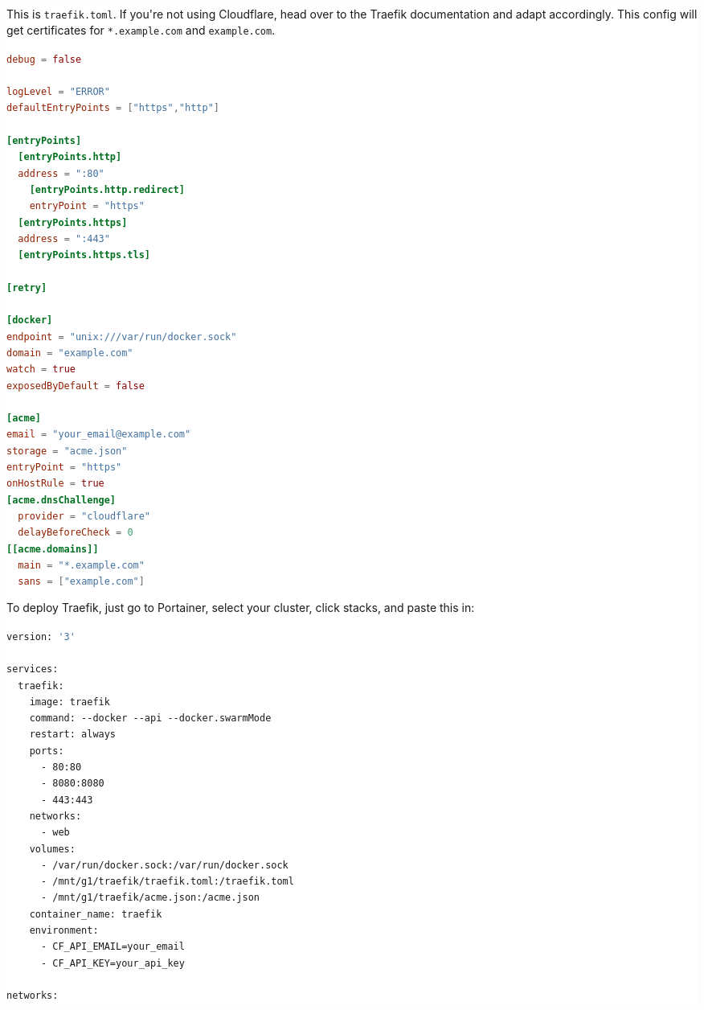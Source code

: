 This is `traefik.toml`. If you're not using Cloudflare, head over to the Traefik documentation and adapt accordingly. This config will get certificates for `*.example.com` and `example.com`.

```toml
debug = false

logLevel = "ERROR"
defaultEntryPoints = ["https","http"]

[entryPoints]
  [entryPoints.http]
  address = ":80"
    [entryPoints.http.redirect]
    entryPoint = "https"
  [entryPoints.https]
  address = ":443"
  [entryPoints.https.tls]

[retry]

[docker]
endpoint = "unix:///var/run/docker.sock"
domain = "example.com"
watch = true
exposedByDefault = false

[acme]
email = "your_email@example.com"
storage = "acme.json"
entryPoint = "https"
onHostRule = true
[acme.dnsChallenge]
  provider = "cloudflare"
  delayBeforeCheck = 0
[[acme.domains]]
  main = "*.example.com"
  sans = ["example.com"]
```

To deploy Traefik, just go to Portainer, select your cluster, click stacks, and paste this in:

```dockerfile
version: '3'

services:
  traefik:
    image: traefik
    command: --docker --api --docker.swarmMode
    restart: always
    ports:
      - 80:80
      - 8080:8080
      - 443:443
    networks:
      - web
    volumes:
      - /var/run/docker.sock:/var/run/docker.sock
      - /mnt/g1/traefik/traefik.toml:/traefik.toml
      - /mnt/g1/traefik/acme.json:/acme.json
    container_name: traefik
    environment:
      - CF_API_EMAIL=your_email
      - CF_API_KEY=your_api_key

networks:
```